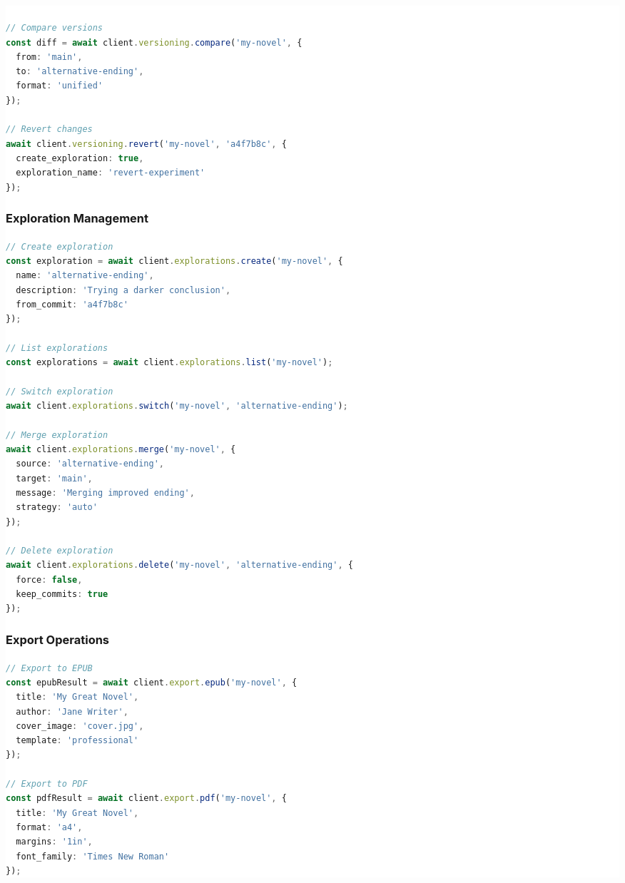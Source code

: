 ```typescript

// Compare versions
const diff = await client.versioning.compare('my-novel', {
  from: 'main',
  to: 'alternative-ending',
  format: 'unified'
});

// Revert changes
await client.versioning.revert('my-novel', 'a4f7b8c', {
  create_exploration: true,
  exploration_name: 'revert-experiment'
});
```

### Exploration Management

```typescript
// Create exploration
const exploration = await client.explorations.create('my-novel', {
  name: 'alternative-ending',
  description: 'Trying a darker conclusion',
  from_commit: 'a4f7b8c'
});

// List explorations
const explorations = await client.explorations.list('my-novel');

// Switch exploration
await client.explorations.switch('my-novel', 'alternative-ending');

// Merge exploration
await client.explorations.merge('my-novel', {
  source: 'alternative-ending',
  target: 'main',
  message: 'Merging improved ending',
  strategy: 'auto'
});

// Delete exploration
await client.explorations.delete('my-novel', 'alternative-ending', {
  force: false,
  keep_commits: true
});
```

### Export Operations

```typescript
// Export to EPUB
const epubResult = await client.export.epub('my-novel', {
  title: 'My Great Novel',
  author: 'Jane Writer',
  cover_image: 'cover.jpg',
  template: 'professional'
});

// Export to PDF
const pdfResult = await client.export.pdf('my-novel', {
  title: 'My Great Novel',
  format: 'a4',
  margins: '1in',
  font_family: 'Times New Roman'
});
```